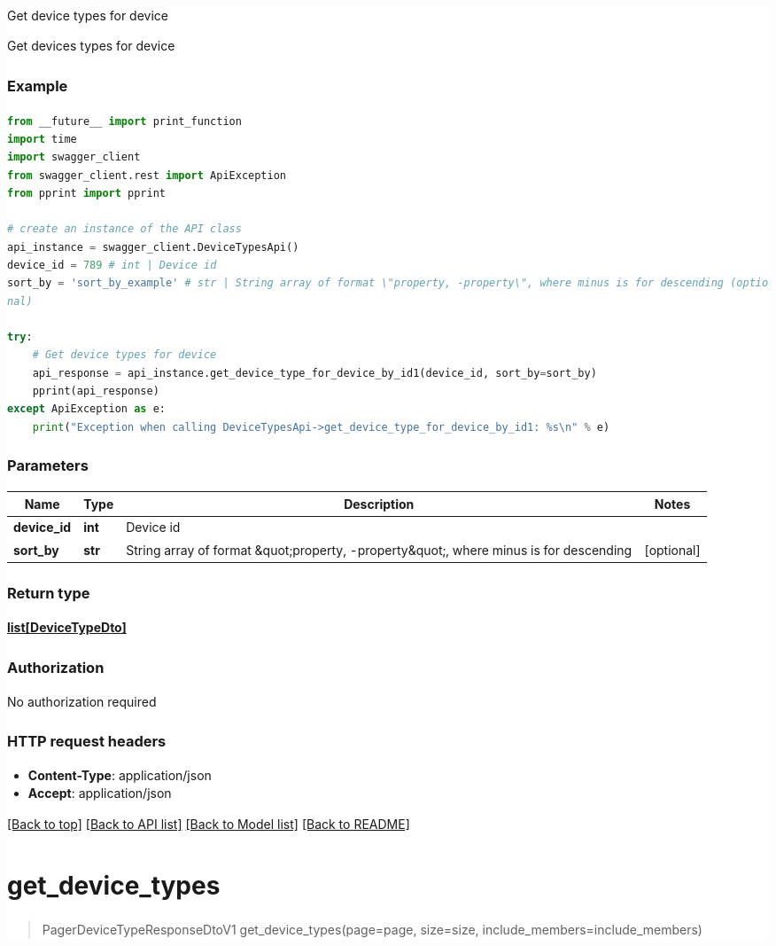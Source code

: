 Get device types for device

Get devices types for device

### Example
```python
from __future__ import print_function
import time
import swagger_client
from swagger_client.rest import ApiException
from pprint import pprint

# create an instance of the API class
api_instance = swagger_client.DeviceTypesApi()
device_id = 789 # int | Device id
sort_by = 'sort_by_example' # str | String array of format \"property, -property\", where minus is for descending (optional)

try:
    # Get device types for device
    api_response = api_instance.get_device_type_for_device_by_id1(device_id, sort_by=sort_by)
    pprint(api_response)
except ApiException as e:
    print("Exception when calling DeviceTypesApi->get_device_type_for_device_by_id1: %s\n" % e)
```

### Parameters

Name | Type | Description  | Notes
------------- | ------------- | ------------- | -------------
 **device_id** | **int**| Device id | 
 **sort_by** | **str**| String array of format \&quot;property, -property\&quot;, where minus is for descending | [optional] 

### Return type

[**list[DeviceTypeDto]**](DeviceTypeDto.md)

### Authorization

No authorization required

### HTTP request headers

 - **Content-Type**: application/json
 - **Accept**: application/json

[[Back to top]](#) [[Back to API list]](../README.md#documentation-for-api-endpoints) [[Back to Model list]](../README.md#documentation-for-models) [[Back to README]](../README.md)

# **get_device_types**
> PagerDeviceTypeResponseDtoV1 get_device_types(page=page, size=size, include_members=include_members)
